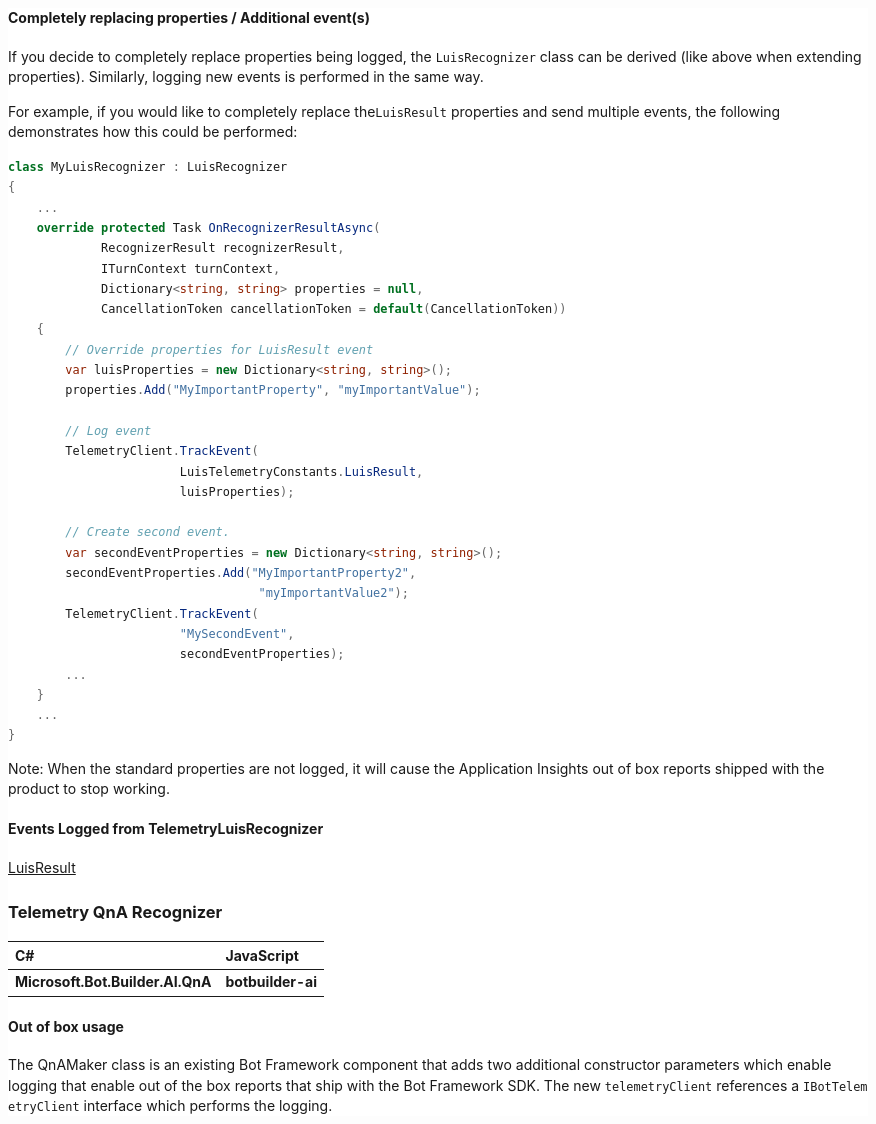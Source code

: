 #### Completely replacing properties / Additional event(s)
If you decide to completely replace properties being logged, the `LuisRecognizer` class can be derived (like above when extending properties).   Similarly, logging new events is performed in the same way.

For example, if you would like to completely replace the`LuisResult` properties and send multiple events, the following demonstrates how this could be performed:

```csharp
class MyLuisRecognizer : LuisRecognizer
{
    ...
    override protected Task OnRecognizerResultAsync(
             RecognizerResult recognizerResult,
             ITurnContext turnContext,
             Dictionary<string, string> properties = null,
             CancellationToken cancellationToken = default(CancellationToken))
    {
        // Override properties for LuisResult event
        var luisProperties = new Dictionary<string, string>();
        properties.Add("MyImportantProperty", "myImportantValue");
        
        // Log event
        TelemetryClient.TrackEvent(
                        LuisTelemetryConstants.LuisResult,
                        luisProperties);
                        
        // Create second event.
        var secondEventProperties = new Dictionary<string, string>();
        secondEventProperties.Add("MyImportantProperty2",
                                   "myImportantValue2");
        TelemetryClient.TrackEvent(
                        "MySecondEvent",
                        secondEventProperties);
        ...
    }
    ...
}
```
Note: When the standard properties are not logged, it will cause the Application Insights out of box reports shipped with the product to stop working.

#### Events Logged from TelemetryLuisRecognizer
[LuisResult](#customevent-luisevent)

### Telemetry QnA Recognizer

|C#  | JavaScript |
|:-----|:------------|
| **Microsoft.Bot.Builder.AI.QnA** | **botbuilder-ai** |


#### Out of box usage
The QnAMaker class is an existing Bot Framework component that adds two additional constructor parameters which enable logging that enable out of the box reports that ship with the Bot Framework SDK. The new `telemetryClient` references a `IBotTelemetryClient` interface which performs the logging.  
